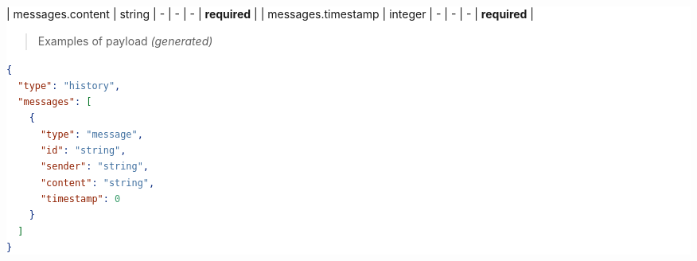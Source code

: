 | messages.content | string | - | - | - | **required** |
| messages.timestamp | integer | - | - | - | **required** |

> Examples of payload _(generated)_

```json
{
  "type": "history",
  "messages": [
    {
      "type": "message",
      "id": "string",
      "sender": "string",
      "content": "string",
      "timestamp": 0
    }
  ]
}
```



